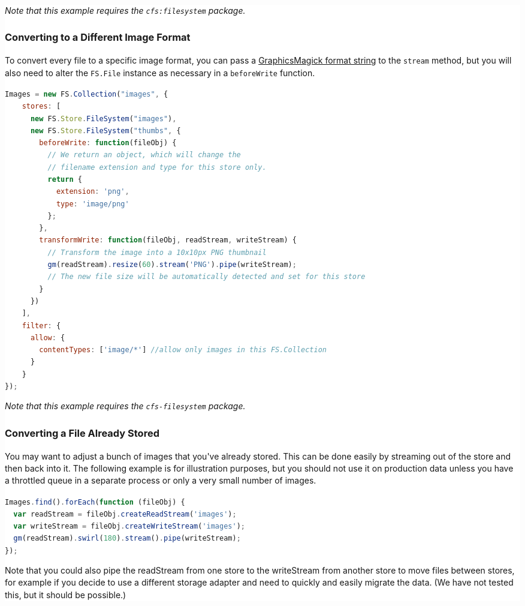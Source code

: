 *Note that this example requires the `cfs:filesystem` package.*

### Converting to a Different Image Format

To convert every file to a specific image format, you can pass a [GraphicsMagick format string](http://www.graphicsmagick.org/formats.html) to the `stream` method, but you will also need to alter the `FS.File` instance as necessary in a `beforeWrite` function.

```js
Images = new FS.Collection("images", {
    stores: [
      new FS.Store.FileSystem("images"),
      new FS.Store.FileSystem("thumbs", {
        beforeWrite: function(fileObj) {
          // We return an object, which will change the
          // filename extension and type for this store only.
          return {
            extension: 'png',
            type: 'image/png'
          };
        },
        transformWrite: function(fileObj, readStream, writeStream) {
          // Transform the image into a 10x10px PNG thumbnail
          gm(readStream).resize(60).stream('PNG').pipe(writeStream);
          // The new file size will be automatically detected and set for this store
        }
      })
    ],
    filter: {
      allow: {
        contentTypes: ['image/*'] //allow only images in this FS.Collection
      }
    }
});
```

*Note that this example requires the `cfs-filesystem` package.*

### Converting a File Already Stored

You may want to adjust a bunch of images that you've already stored. This can be done easily by streaming out of the store and then back into it. The following example is for illustration purposes, but you should not use it on production data unless you have a throttled queue in a separate process or only a very small number of images.

```js
Images.find().forEach(function (fileObj) {
  var readStream = fileObj.createReadStream('images');
  var writeStream = fileObj.createWriteStream('images');
  gm(readStream).swirl(180).stream().pipe(writeStream);
});
```

Note that you could also pipe the readStream from one store to the writeStream from another store to move files between stores, for example if you decide to use a different storage adapter and need to quickly and easily migrate the data. (We have not tested this, but it should be possible.)
